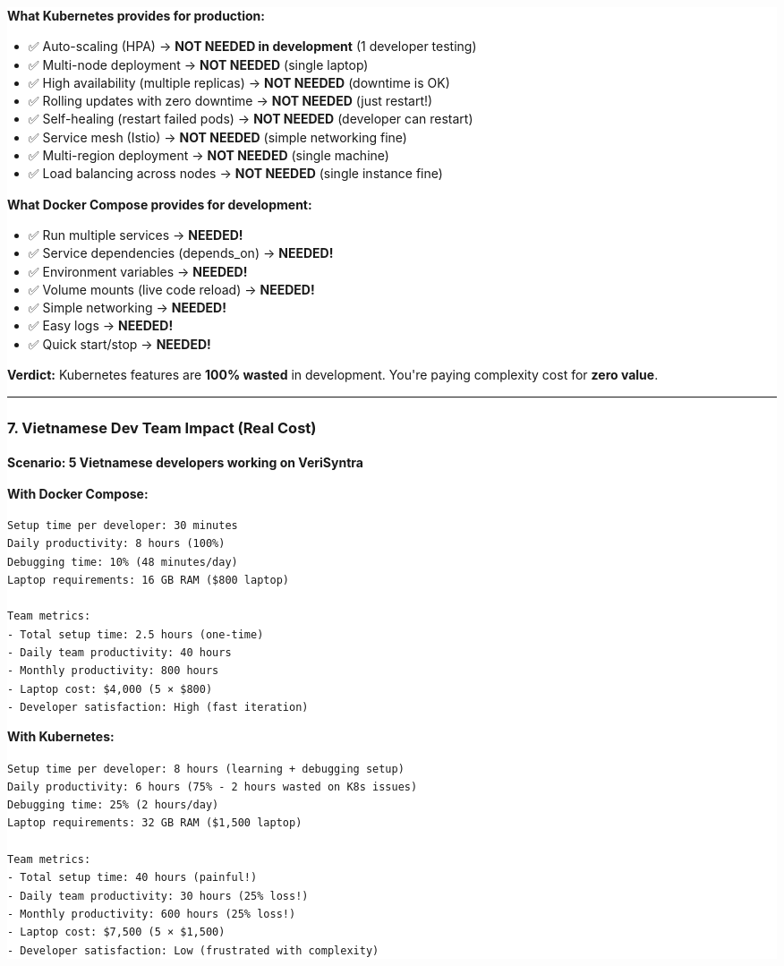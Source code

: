 **What Kubernetes provides for production:**
- ✅ Auto-scaling (HPA) → **NOT NEEDED in development** (1 developer testing)
- ✅ Multi-node deployment → **NOT NEEDED** (single laptop)
- ✅ High availability (multiple replicas) → **NOT NEEDED** (downtime is OK)
- ✅ Rolling updates with zero downtime → **NOT NEEDED** (just restart!)
- ✅ Self-healing (restart failed pods) → **NOT NEEDED** (developer can restart)
- ✅ Service mesh (Istio) → **NOT NEEDED** (simple networking fine)
- ✅ Multi-region deployment → **NOT NEEDED** (single machine)
- ✅ Load balancing across nodes → **NOT NEEDED** (single instance fine)

**What Docker Compose provides for development:**
- ✅ Run multiple services → **NEEDED!**
- ✅ Service dependencies (depends_on) → **NEEDED!**
- ✅ Environment variables → **NEEDED!**
- ✅ Volume mounts (live code reload) → **NEEDED!**
- ✅ Simple networking → **NEEDED!**
- ✅ Easy logs → **NEEDED!**
- ✅ Quick start/stop → **NEEDED!**

**Verdict:** Kubernetes features are **100% wasted** in development. You're paying complexity cost for **zero value**.

---

### 7. Vietnamese Dev Team Impact (Real Cost)

**Scenario: 5 Vietnamese developers working on VeriSyntra**

**With Docker Compose:**
```
Setup time per developer: 30 minutes
Daily productivity: 8 hours (100%)
Debugging time: 10% (48 minutes/day)
Laptop requirements: 16 GB RAM ($800 laptop)

Team metrics:
- Total setup time: 2.5 hours (one-time)
- Daily team productivity: 40 hours
- Monthly productivity: 800 hours
- Laptop cost: $4,000 (5 × $800)
- Developer satisfaction: High (fast iteration)
```

**With Kubernetes:**
```
Setup time per developer: 8 hours (learning + debugging setup)
Daily productivity: 6 hours (75% - 2 hours wasted on K8s issues)
Debugging time: 25% (2 hours/day)
Laptop requirements: 32 GB RAM ($1,500 laptop)

Team metrics:
- Total setup time: 40 hours (painful!)
- Daily team productivity: 30 hours (25% loss!)
- Monthly productivity: 600 hours (25% loss!)
- Laptop cost: $7,500 (5 × $1,500)
- Developer satisfaction: Low (frustrated with complexity)
```
